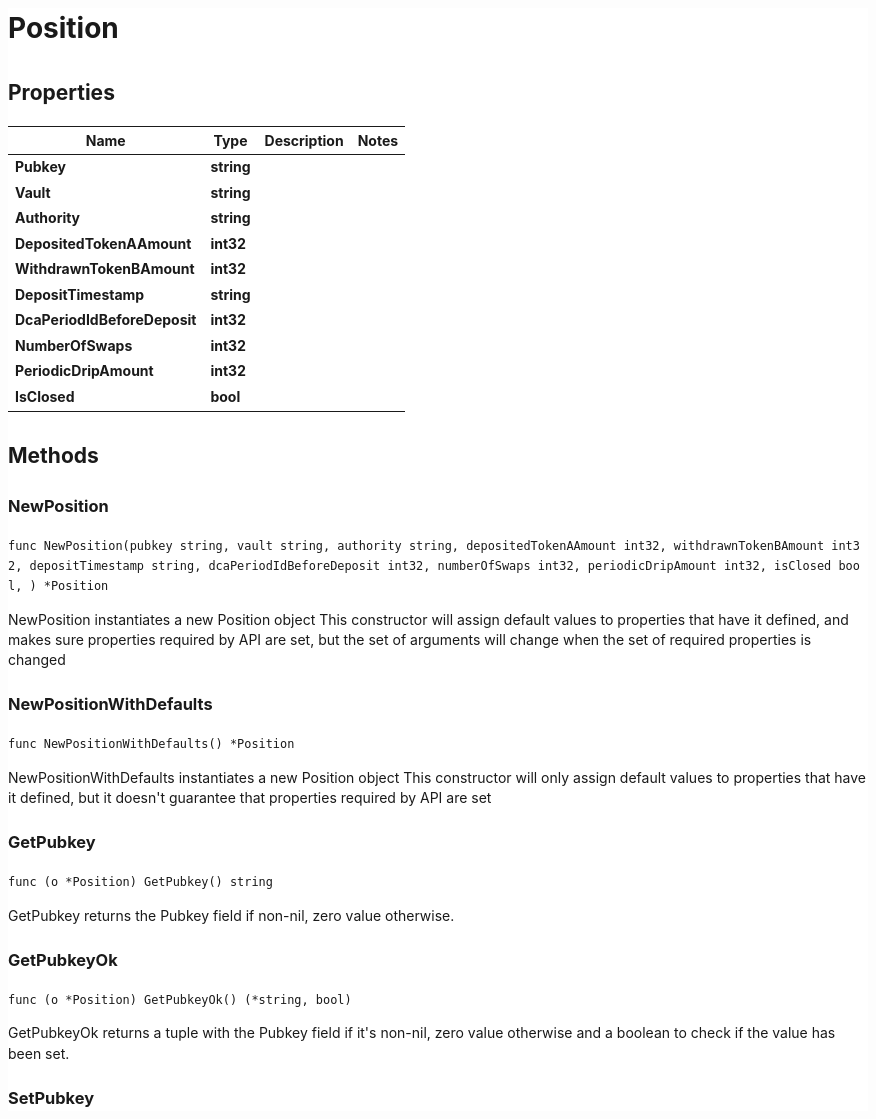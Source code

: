 # Position

## Properties

Name | Type | Description | Notes
------------ | ------------- | ------------- | -------------
**Pubkey** | **string** |  | 
**Vault** | **string** |  | 
**Authority** | **string** |  | 
**DepositedTokenAAmount** | **int32** |  | 
**WithdrawnTokenBAmount** | **int32** |  | 
**DepositTimestamp** | **string** |  | 
**DcaPeriodIdBeforeDeposit** | **int32** |  | 
**NumberOfSwaps** | **int32** |  | 
**PeriodicDripAmount** | **int32** |  | 
**IsClosed** | **bool** |  | 

## Methods

### NewPosition

`func NewPosition(pubkey string, vault string, authority string, depositedTokenAAmount int32, withdrawnTokenBAmount int32, depositTimestamp string, dcaPeriodIdBeforeDeposit int32, numberOfSwaps int32, periodicDripAmount int32, isClosed bool, ) *Position`

NewPosition instantiates a new Position object
This constructor will assign default values to properties that have it defined,
and makes sure properties required by API are set, but the set of arguments
will change when the set of required properties is changed

### NewPositionWithDefaults

`func NewPositionWithDefaults() *Position`

NewPositionWithDefaults instantiates a new Position object
This constructor will only assign default values to properties that have it defined,
but it doesn't guarantee that properties required by API are set

### GetPubkey

`func (o *Position) GetPubkey() string`

GetPubkey returns the Pubkey field if non-nil, zero value otherwise.

### GetPubkeyOk

`func (o *Position) GetPubkeyOk() (*string, bool)`

GetPubkeyOk returns a tuple with the Pubkey field if it's non-nil, zero value otherwise
and a boolean to check if the value has been set.

### SetPubkey
